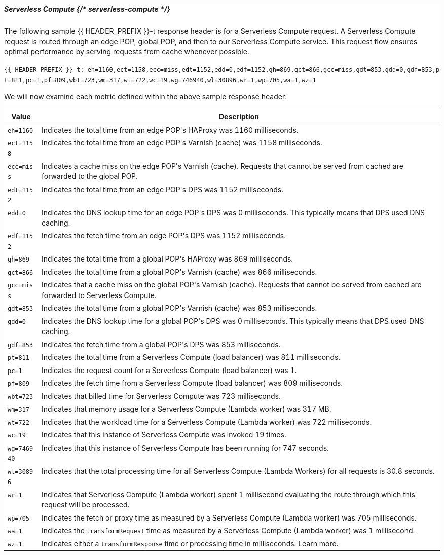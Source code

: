 
##### Serverless Compute {/* serverless-compute */}

The following sample {{ HEADER_PREFIX }}-t response header is for a Serverless Compute request. A Serverless Compute request is routed through an edge POP, global POP, and then to our Serverless Compute service. This request flow ensures optimal performance by serving requests from cache whenever possible.

`{{ HEADER_PREFIX }}-t: eh=1160,ect=1158,ecc=miss,edt=1152,edd=0,edf=1152,gh=869,gct=866,gcc=miss,gdt=853,gdd=0,gdf=853,pt=811,pc=1,pf=809,wbt=723,wm=317,wt=722,wc=19,wg=746940,wl=30896,wr=1,wp=705,wa=1,wz=1`

We will now examine each metric defined within the above sample response header:

| Value       | Description                                                                                                                                      |
| ----------- | ------------------------------------------------------------------------------------------------------------------------------------------------ |
| `eh=1160`   | Indicates the total time from an edge POP's HAProxy was 1160 milliseconds.                                                                       |
| `ect=1158`  | Indicates the total time from an edge POP's Varnish (cache) was 1158 milliseconds.                                                               |
| `ecc=miss`  | Indicates a cache miss on the edge POP's Varnish (cache). Requests that cannot be served from cached are forwarded to the global POP.            |
| `edt=1152`  | Indicates the total time from an edge POP's DPS was 1152 milliseconds.                                                                           |
| `edd=0`     | Indicates the DNS lookup time for an edge POP's DPS was 0 milliseconds. This typically means that DPS used DNS caching.                          |
| `edf=1152`  | Indicates the fetch time from an edge POP's DPS was 1152 milliseconds.                                                                           |
| `gh=869`    | Indicates the total time from a global POP's HAProxy was 869 milliseconds.                                                                       |
| `gct=866`   | Indicates the total time from a global POP's Varnish (cache) was 866 milliseconds.                                                               |
| `gcc=miss`  | Indicates that a cache miss on the global POP's Varnish (cache). Requests that cannot be served from cached are forwarded to Serverless Compute. |
| `gdt=853`   | Indicates the total time from a global POP's Varnish (cache) was 853 milliseconds.                                                               |
| `gdd=0`     | Indicates the DNS lookup time for a global POP's DPS was 0 milliseconds. This typically means that DPS used DNS caching.                         |
| `gdf=853`   | Indicates the fetch time from a global POP's DPS was 853 milliseconds.                                                                           |
| `pt=811`    | Indicates the total time from a Serverless Compute (load balancer) was 811 milliseconds.                                                         |
| `pc=1`      | Indicates the request count for a Serverless Compute (load balancer) was 1.                                                                      |
| `pf=809`    | Indicates the fetch time from a Serverless Compute (load balancer) was 809 milliseconds.                                                         |
| `wbt=723`   | Indicates that billed time for Serverless Compute was 723 milliseconds.                                                                          |
| `wm=317`    | Indicates that memory usage for a Serverless Compute (Lambda worker) was 317 MB.                                                                 |
| `wt=722`    | Indicates that the workload time for a Serverless Compute (Lambda worker) was 722 milliseconds.                                                  |
| `wc=19`     | Indicates that this instance of Serverless Compute was invoked 19 times.                                                                         |
| `wg=746940` | Indicates that this instance of Serverless Compute has been running for 747 seconds.                                                             |
| `wl=30896`  | Indicates that the total processing time for all Serverless Compute (Lambda Workers) for all requests is 30.8 seconds.                           |
| `wr=1`      | Indicates that Serverless Compute (Lambda worker) spent 1 millisecond evaluating the route through which this request will be processed.         |
| `wp=705`    | Indicates the fetch or proxy time as measured by a Serverless Compute (Lambda worker) was 705 milliseconds.                                      |
| `wa=1`      | Indicates the `transformRequest` time as measured by a Serverless Compute (Lambda worker) was 1 millisecond.                                     |
| `wz=1`      | Indicates either a `transformResponse` time or processing time in milliseconds. [Learn more.](#wz)                                               |
